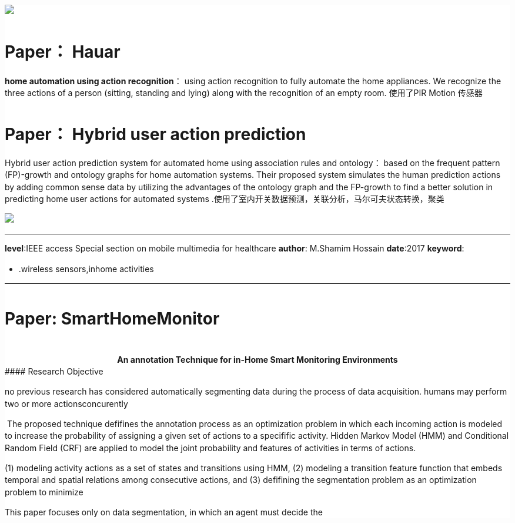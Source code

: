 ![](https://lddpicture.oss-cn-beijing.aliyuncs.com/picture/image-20191101155623730.png)



# Paper： Hauar 

**home automation using action recognition**： using action recognition to  fully automate the home appliances. We recognize the three  actions of a person (sitting, standing and lying) along with the  recognition of an empty room.  使用了PIR Motion 传感器

# Paper： Hybrid user action prediction

Hybrid user action prediction system for automated home using association rules and ontology：  based on the frequent pattern (FP)-growth and ontology graphs for home automation systems. Their proposed system simulates the human prediction actions by adding common sense data by utilizing the advantages of the ontology graph and the FP-growth to find a better solution in predicting home user actions for automated systems .使用了室内开关数据预测，关联分析，马尔可夫状态转换，聚类

![](https://lddpicture.oss-cn-beijing.aliyuncs.com/picture/image-20191101161301257.png)

------

**level**:IEEE access Special section on mobile multimedia for healthcare
**author**: M.Shamim Hossain
**date**:2017
**keyword**:

- .wireless sensors,inhome activities

------

# Paper: SmartHomeMonitor

<div align=center>
<br/>
<b>An annotation Technique for in-Home Smart Monitoring Environments</b>
</div>
#### Research Objective

 no previous research has considered automatically segmenting data during the process of data acquisition.       humans may perform two or more actionsconcurently

​    The  proposed technique defifines the annotation process as an optimization problem in which each incoming action is modeled to increase the probability of assigning a given set of actions  to a specifific activity. Hidden Markov Model (HMM) and Conditional Random Field (CRF) are applied to model the joint probability and features of activities in terms of actions.

 (1) modeling activity actions as a set of states and transitions using HMM, (2) modeling a transition feature function that embeds temporal and spatial relations among consecutive actions, and (3) defifining the segmentation problem as an optimization problem to minimize 

 This paper focuses only on data segmentation, in which an agent must decide the 
